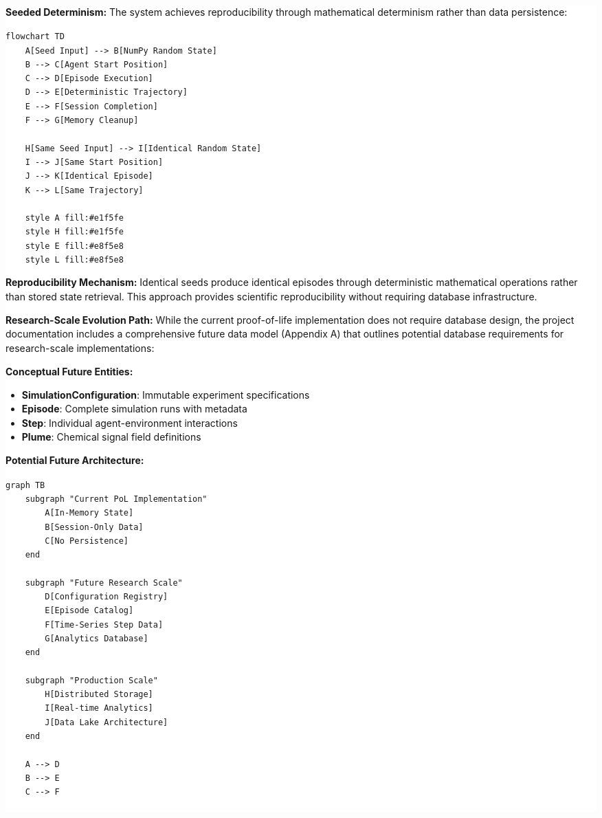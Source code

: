
**Seeded Determinism:**
The system achieves reproducibility through mathematical determinism rather than data persistence:

```mermaid
flowchart TD
    A[Seed Input] --> B[NumPy Random State]
    B --> C[Agent Start Position]
    C --> D[Episode Execution]
    D --> E[Deterministic Trajectory]
    E --> F[Session Completion]
    F --> G[Memory Cleanup]
    
    H[Same Seed Input] --> I[Identical Random State]
    I --> J[Same Start Position]
    J --> K[Identical Episode]
    K --> L[Same Trajectory]
    
    style A fill:#e1f5fe
    style H fill:#e1f5fe
    style E fill:#e8f5e8
    style L fill:#e8f5e8
```

**Reproducibility Mechanism:**
Identical seeds produce identical episodes through deterministic mathematical operations rather than stored state retrieval. This approach provides scientific reproducibility without requiring database infrastructure.


**Research-Scale Evolution Path:**
While the current proof-of-life implementation does not require database design, the project documentation includes a comprehensive future data model (Appendix A) that outlines potential database requirements for research-scale implementations:

**Conceptual Future Entities:**
- **SimulationConfiguration**: Immutable experiment specifications
- **Episode**: Complete simulation runs with metadata
- **Step**: Individual agent-environment interactions
- **Plume**: Chemical signal field definitions

**Potential Future Architecture:**
```mermaid
graph TB
    subgraph "Current PoL Implementation"
        A[In-Memory State]
        B[Session-Only Data]
        C[No Persistence]
    end
    
    subgraph "Future Research Scale"
        D[Configuration Registry]
        E[Episode Catalog]
        F[Time-Series Step Data]
        G[Analytics Database]
    end
    
    subgraph "Production Scale"
        H[Distributed Storage]
        I[Real-time Analytics]
        J[Data Lake Architecture]
    end
    
    A --> D
    B --> E
    C --> F
    
```